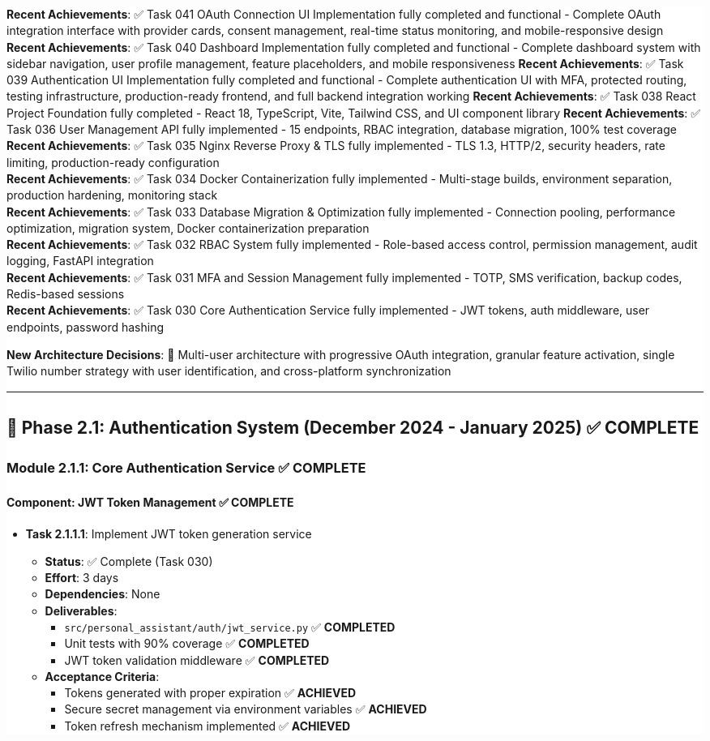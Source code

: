 **Recent Achievements**: ✅ Task 041 OAuth Connection UI Implementation fully completed and functional - Complete OAuth integration interface with provider cards, consent management, real-time status monitoring, and mobile-responsive design
**Recent Achievements**: ✅ Task 040 Dashboard Implementation fully completed and functional - Complete dashboard system with sidebar navigation, user profile management, feature placeholders, and mobile responsiveness
**Recent Achievements**: ✅ Task 039 Authentication UI Implementation fully completed and functional - Complete authentication UI with MFA, protected routing, testing infrastructure, production-ready frontend, and full backend integration working
**Recent Achievements**: ✅ Task 038 React Project Foundation fully completed - React 18, TypeScript, Vite, Tailwind CSS, and UI component library
**Recent Achievements**: ✅ Task 036 User Management API fully implemented - 15 endpoints, RBAC integration, database migration, 100% test coverage
**Recent Achievements**: ✅ Task 035 Nginx Reverse Proxy & TLS fully implemented - TLS 1.3, HTTP/2, security headers, rate limiting, production-ready configuration  
**Recent Achievements**: ✅ Task 034 Docker Containerization fully implemented - Multi-stage builds, environment separation, production hardening, monitoring stack  
**Recent Achievements**: ✅ Task 033 Database Migration & Optimization fully implemented - Connection pooling, performance optimization, migration system, Docker containerization preparation  
**Recent Achievements**: ✅ Task 032 RBAC System fully implemented - Role-based access control, permission management, audit logging, FastAPI integration  
**Recent Achievements**: ✅ Task 031 MFA and Session Management fully implemented - TOTP, SMS verification, backup codes, Redis-based sessions  
**Recent Achievements**: ✅ Task 030 Core Authentication Service fully implemented - JWT tokens, auth middleware, user endpoints, password hashing

**New Architecture Decisions**: 🚀 Multi-user architecture with progressive OAuth integration, granular feature activation, single Twilio number strategy with user identification, and cross-platform synchronization

---

## **🎯 Phase 2.1: Authentication System (December 2024 - January 2025)** ✅ **COMPLETE**

### **Module 2.1.1: Core Authentication Service** ✅ **COMPLETE**

#### **Component: JWT Token Management** ✅ **COMPLETE**

- **Task 2.1.1.1**: Implement JWT token generation service

  - **Status**: ✅ Complete (Task 030)
  - **Effort**: 3 days
  - **Dependencies**: None
  - **Deliverables**:
    - `src/personal_assistant/auth/jwt_service.py` ✅ **COMPLETED**
    - Unit tests with 90% coverage ✅ **COMPLETED**
    - JWT token validation middleware ✅ **COMPLETED**
  - **Acceptance Criteria**:
    - Tokens generated with proper expiration ✅ **ACHIEVED**
    - Secure secret management via environment variables ✅ **ACHIEVED**
    - Token refresh mechanism implemented ✅ **ACHIEVED**
